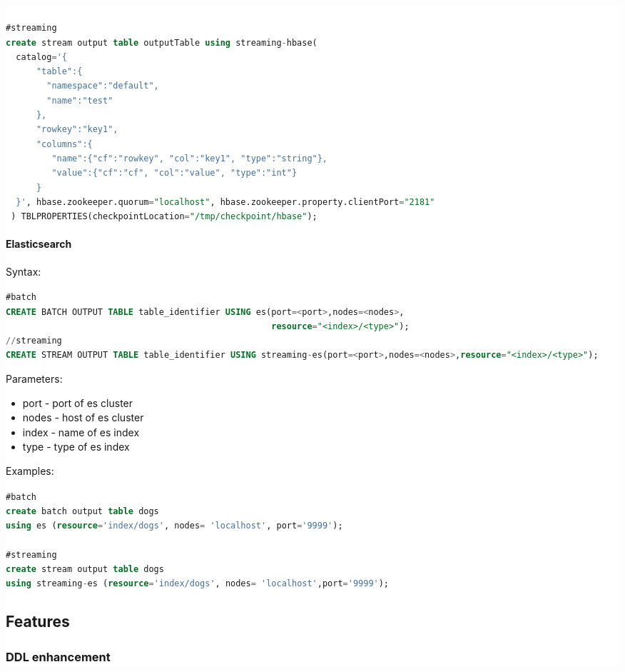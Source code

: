 ```sql

#streaming
create stream output table outputTable using streaming-hbase(
  catalog='{
      "table":{
    	"namespace":"default",
    	"name":"test"
      },
      "rowkey":"key1",
      "columns":{
         "name":{"cf":"rowkey", "col":"key1", "type":"string"},
         "value":{"cf":"cf", "col":"value", "type":"int"}
      }
  }', hbase.zookeeper.quorum="localhost", hbase.zookeeper.property.clientPort="2181"
 ) TBLPROPERTIES(checkpointLocation="/tmp/checkpoint/hbase");
```

#### 

#### Elasticsearch

Syntax:

```sql
#batch
CREATE BATCH OUTPUT TABLE table_identifier USING es(port=<port>,nodes=<nodes>,
                                                    resource="<index>/<type>");
//streaming
CREATE STREAM OUTPUT TABLE table_identifier USING streaming-es(port=<port>,nodes=<nodes>,resource="<index>/<type>");
```

Parameters:

- port - port of es cluster
- nodes - host of es cluster
- index - name of es index
- type - type of es index

Examples:

```sql
#batch
create batch output table dogs
using es (resource='index/dogs', nodes= 'localhost', port='9999');
  
#streaming  
create stream output table dogs
using streaming-es (resource='index/dogs', nodes= 'localhost',port='9999');
```

## Features

###  DDL enhancement
